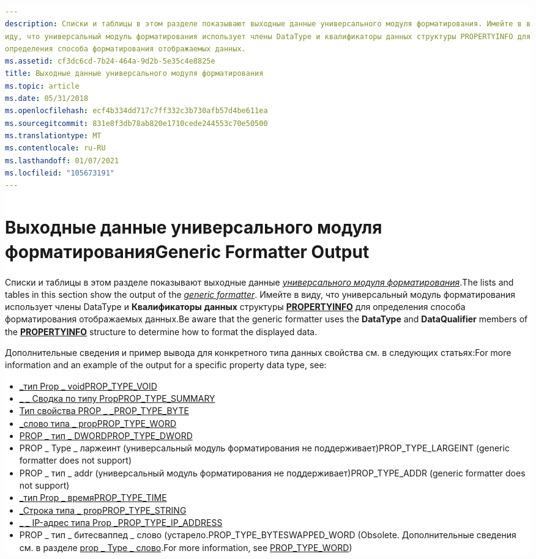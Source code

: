 ```yaml
---
description: Списки и таблицы в этом разделе показывают выходные данные универсального модуля форматирования. Имейте в виду, что универсальный модуль форматирования использует члены DataType и квалификаторы данных структуры PROPERTYINFO для определения способа форматирования отображаемых данных.
ms.assetid: cf3dc6cd-7b24-464a-9d2b-5e35c4e8825e
title: Выходные данные универсального модуля форматирования
ms.topic: article
ms.date: 05/31/2018
ms.openlocfilehash: ecf4b334dd717c7ff332c3b730afb57d4be611ea
ms.sourcegitcommit: 831e8f3db78ab820e1710cede244553c70e50500
ms.translationtype: MT
ms.contentlocale: ru-RU
ms.lasthandoff: 01/07/2021
ms.locfileid: "105673191"
---
```

# <a name="generic-formatter-output"></a><span data-ttu-id="c65fb-104">Выходные данные универсального модуля форматирования</span><span class="sxs-lookup"><span data-stu-id="c65fb-104">Generic Formatter Output</span></span>

<span data-ttu-id="c65fb-105">Списки и таблицы в этом разделе показывают выходные данные [*универсального модуля форматирования*](g.md).</span><span class="sxs-lookup"><span data-stu-id="c65fb-105">The lists and tables in this section show the output of the [*generic formatter*](g.md).</span></span> <span data-ttu-id="c65fb-106">Имейте в виду, что универсальный модуль форматирования использует члены DataType и **Квалификаторы** **данных** структуры [**PROPERTYINFO**](propertyinfo.md) для определения способа форматирования отображаемых данных.</span><span class="sxs-lookup"><span data-stu-id="c65fb-106">Be aware that the generic formatter uses the **DataType** and **DataQualifier** members of the [**PROPERTYINFO**](propertyinfo.md) structure to determine how to format the displayed data.</span></span>

<span data-ttu-id="c65fb-107">Дополнительные сведения и пример вывода для конкретного типа данных свойства см. в следующих статьях:</span><span class="sxs-lookup"><span data-stu-id="c65fb-107">For more information and an example of the output for a specific property data type, see:</span></span>

-   [<span data-ttu-id="c65fb-108">\_тип Prop \_ void</span><span class="sxs-lookup"><span data-stu-id="c65fb-108">PROP\_TYPE\_VOID</span></span>](/windows)
-   [<span data-ttu-id="c65fb-109">\_ \_ Сводка по типу Prop</span><span class="sxs-lookup"><span data-stu-id="c65fb-109">PROP\_TYPE\_SUMMARY</span></span>](/windows)
-   [<span data-ttu-id="c65fb-110">Тип свойства PROP \_ \_</span><span class="sxs-lookup"><span data-stu-id="c65fb-110">PROP\_TYPE\_BYTE</span></span>](/windows)
-   [<span data-ttu-id="c65fb-111">\_слово типа \_ prop</span><span class="sxs-lookup"><span data-stu-id="c65fb-111">PROP\_TYPE\_WORD</span></span>](/windows)
-   [<span data-ttu-id="c65fb-112">PROP \_ тип \_ DWORD</span><span class="sxs-lookup"><span data-stu-id="c65fb-112">PROP\_TYPE\_DWORD</span></span>](/windows)
-   <span data-ttu-id="c65fb-113">PROP \_ Type \_ ларжеинт (универсальный модуль форматирования не поддерживает)</span><span class="sxs-lookup"><span data-stu-id="c65fb-113">PROP\_TYPE\_LARGEINT (generic formatter does not support)</span></span>
-   <span data-ttu-id="c65fb-114">PROP \_ тип \_ addr (универсальный модуль форматирования не поддерживает)</span><span class="sxs-lookup"><span data-stu-id="c65fb-114">PROP\_TYPE\_ADDR (generic formatter does not support)</span></span>
-   [<span data-ttu-id="c65fb-115">\_тип Prop \_ время</span><span class="sxs-lookup"><span data-stu-id="c65fb-115">PROP\_TYPE\_TIME</span></span>](/windows)
-   [<span data-ttu-id="c65fb-116">\_Строка типа \_ prop</span><span class="sxs-lookup"><span data-stu-id="c65fb-116">PROP\_TYPE\_STRING</span></span>](/windows)
-   [<span data-ttu-id="c65fb-117">\_ \_ IP-адрес типа Prop \_</span><span class="sxs-lookup"><span data-stu-id="c65fb-117">PROP\_TYPE\_IP\_ADDRESS</span></span>](/windows)
-   <span data-ttu-id="c65fb-118">PROP \_ тип \_ битесваппед \_ слово (устарело.</span><span class="sxs-lookup"><span data-stu-id="c65fb-118">PROP\_TYPE\_BYTESWAPPED\_WORD (Obsolete.</span></span> <span data-ttu-id="c65fb-119">Дополнительные сведения см. в разделе [prop \_ Type \_ слово](/windows).</span><span class="sxs-lookup"><span data-stu-id="c65fb-119">For more information, see [PROP\_TYPE\_WORD](/windows))</span></span>